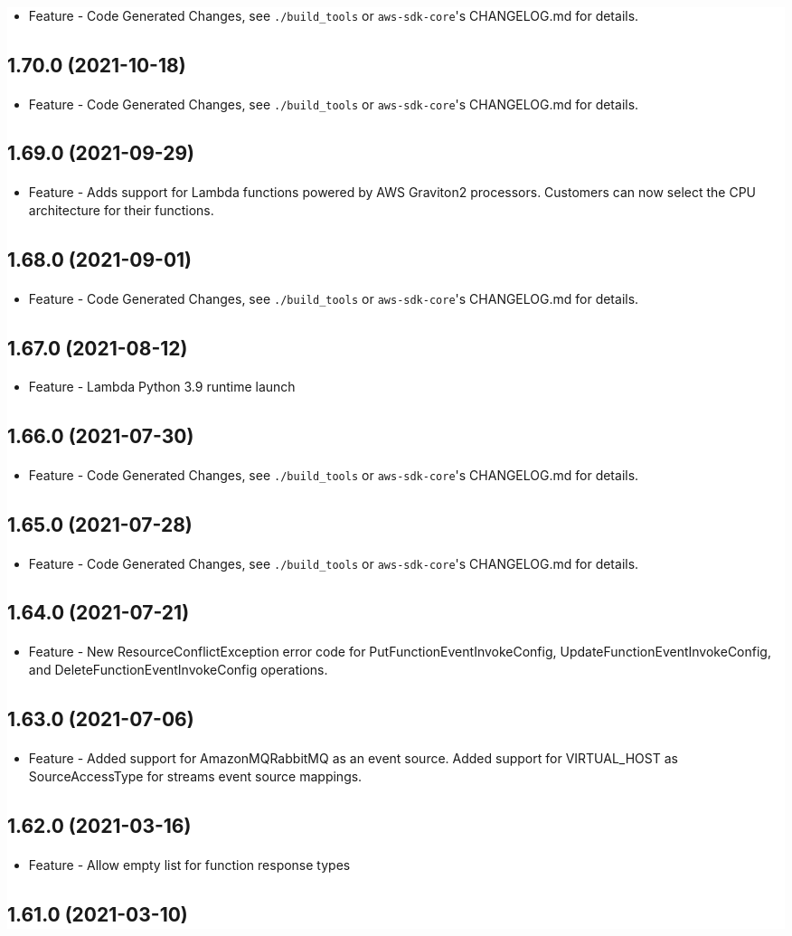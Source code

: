 * Feature - Code Generated Changes, see `./build_tools` or `aws-sdk-core`'s CHANGELOG.md for details.

1.70.0 (2021-10-18)
------------------

* Feature - Code Generated Changes, see `./build_tools` or `aws-sdk-core`'s CHANGELOG.md for details.

1.69.0 (2021-09-29)
------------------

* Feature - Adds support for Lambda functions powered by AWS Graviton2 processors. Customers can now select the CPU architecture for their functions.

1.68.0 (2021-09-01)
------------------

* Feature - Code Generated Changes, see `./build_tools` or `aws-sdk-core`'s CHANGELOG.md for details.

1.67.0 (2021-08-12)
------------------

* Feature - Lambda Python 3.9 runtime launch

1.66.0 (2021-07-30)
------------------

* Feature - Code Generated Changes, see `./build_tools` or `aws-sdk-core`'s CHANGELOG.md for details.

1.65.0 (2021-07-28)
------------------

* Feature - Code Generated Changes, see `./build_tools` or `aws-sdk-core`'s CHANGELOG.md for details.

1.64.0 (2021-07-21)
------------------

* Feature - New ResourceConflictException error code for PutFunctionEventInvokeConfig, UpdateFunctionEventInvokeConfig, and DeleteFunctionEventInvokeConfig operations.

1.63.0 (2021-07-06)
------------------

* Feature - Added support for AmazonMQRabbitMQ as an event source. Added support for VIRTUAL_HOST as SourceAccessType for streams event source mappings.

1.62.0 (2021-03-16)
------------------

* Feature - Allow empty list for function response types

1.61.0 (2021-03-10)
------------------
